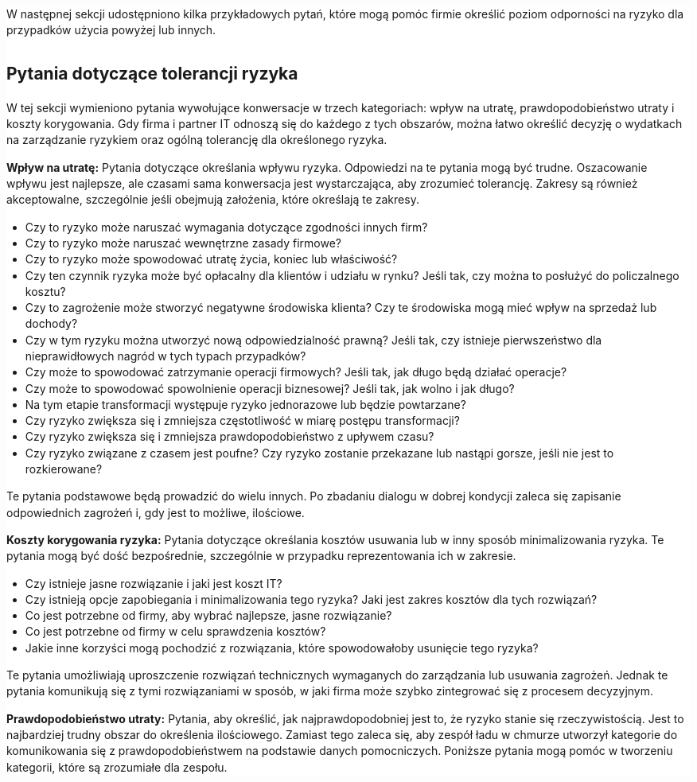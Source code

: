 W następnej sekcji udostępniono kilka przykładowych pytań, które mogą pomóc firmie określić poziom odporności na ryzyko dla przypadków użycia powyżej lub innych.

## <a name="risk-tolerance-questions"></a>Pytania dotyczące tolerancji ryzyka

W tej sekcji wymieniono pytania wywołujące konwersacje w trzech kategoriach: wpływ na utratę, prawdopodobieństwo utraty i koszty korygowania. Gdy firma i partner IT odnoszą się do każdego z tych obszarów, można łatwo określić decyzję o wydatkach na zarządzanie ryzykiem oraz ogólną tolerancję dla określonego ryzyka.

**Wpływ na utratę:** Pytania dotyczące określania wpływu ryzyka. Odpowiedzi na te pytania mogą być trudne. Oszacowanie wpływu jest najlepsze, ale czasami sama konwersacja jest wystarczająca, aby zrozumieć tolerancję. Zakresy są również akceptowalne, szczególnie jeśli obejmują założenia, które określają te zakresy.

- Czy to ryzyko może naruszać wymagania dotyczące zgodności innych firm?
- Czy to ryzyko może naruszać wewnętrzne zasady firmowe?
- Czy to ryzyko może spowodować utratę życia, koniec lub właściwość?
- Czy ten czynnik ryzyka może być opłacalny dla klientów i udziału w rynku? Jeśli tak, czy można to posłużyć do policzalnego kosztu?
- Czy to zagrożenie może stworzyć negatywne środowiska klienta? Czy te środowiska mogą mieć wpływ na sprzedaż lub dochody?
- Czy w tym ryzyku można utworzyć nową odpowiedzialność prawną? Jeśli tak, czy istnieje pierwszeństwo dla nieprawidłowych nagród w tych typach przypadków?
- Czy może to spowodować zatrzymanie operacji firmowych? Jeśli tak, jak długo będą działać operacje?
- Czy może to spowodować spowolnienie operacji biznesowej? Jeśli tak, jak wolno i jak długo?
- Na tym etapie transformacji występuje ryzyko jednorazowe lub będzie powtarzane?
- Czy ryzyko zwiększa się i zmniejsza częstotliwość w miarę postępu transformacji?
- Czy ryzyko zwiększa się i zmniejsza prawdopodobieństwo z upływem czasu?
- Czy ryzyko związane z czasem jest poufne? Czy ryzyko zostanie przekazane lub nastąpi gorsze, jeśli nie jest to rozkierowane?

Te pytania podstawowe będą prowadzić do wielu innych. Po zbadaniu dialogu w dobrej kondycji zaleca się zapisanie odpowiednich zagrożeń i, gdy jest to możliwe, ilościowe.

**Koszty korygowania ryzyka:** Pytania dotyczące określania kosztów usuwania lub w inny sposób minimalizowania ryzyka. Te pytania mogą być dość bezpośrednie, szczególnie w przypadku reprezentowania ich w zakresie.

- Czy istnieje jasne rozwiązanie i jaki jest koszt IT?
- Czy istnieją opcje zapobiegania i minimalizowania tego ryzyka? Jaki jest zakres kosztów dla tych rozwiązań?
- Co jest potrzebne od firmy, aby wybrać najlepsze, jasne rozwiązanie?
- Co jest potrzebne od firmy w celu sprawdzenia kosztów?
- Jakie inne korzyści mogą pochodzić z rozwiązania, które spowodowałoby usunięcie tego ryzyka?

Te pytania umożliwiają uproszczenie rozwiązań technicznych wymaganych do zarządzania lub usuwania zagrożeń. Jednak te pytania komunikują się z tymi rozwiązaniami w sposób, w jaki firma może szybko zintegrować się z procesem decyzyjnym.

**Prawdopodobieństwo utraty:** Pytania, aby określić, jak najprawdopodobniej jest to, że ryzyko stanie się rzeczywistością. Jest to najbardziej trudny obszar do określenia ilościowego. Zamiast tego zaleca się, aby zespół ładu w chmurze utworzył kategorie do komunikowania się z prawdopodobieństwem na podstawie danych pomocniczych. Poniższe pytania mogą pomóc w tworzeniu kategorii, które są zrozumiałe dla zespołu.
